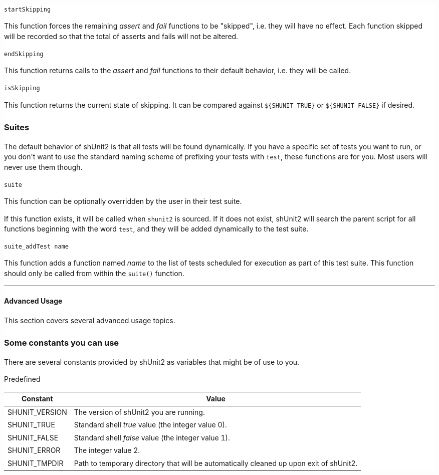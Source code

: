 `startSkipping`

This function forces the remaining _assert_ and _fail_ functions to be "skipped", i.e. they will have no effect. Each function skipped will be recorded so that the total of asserts and fails will not be altered.

`endSkipping`

This function returns calls to the _assert_ and _fail_ functions to their default behavior, i.e. they will be called.

`isSkipping`

This function returns the current state of skipping. It can be compared against `${SHUNIT_TRUE}` or `${SHUNIT_FALSE}` if desired.

### <a name="suites"></a> Suites

The default behavior of shUnit2 is that all tests will be found dynamically. If you have a specific set of tests you want to run, or you don't want to use the standard naming scheme of prefixing your tests with `test`, these functions are for you. Most users will never use them though.

`suite`

This function can be optionally overridden by the user in their test suite.

If this function exists, it will be called when `shunit2` is sourced. If it does not exist, shUnit2 will search the parent script for all functions beginning with the word `test`, and they will be added dynamically to the test suite.

`suite_addTest name`

This function adds a function named _name_ to the list of tests scheduled for execution as part of this test suite. This function should only be called from within the `suite()` function.

---

#### <a name="advanced-usage"></a> Advanced Usage

This section covers several advanced usage topics.

### <a name="some-constants-you-can-use"></a> Some constants you can use

There are several constants provided by shUnit2 as variables that might be of use to you.

Predefined

| Constant | Value |
| --- | --- |
| SHUNIT_VERSION | The version of shUnit2 you are running. |
| SHUNIT_TRUE    | Standard shell _true_ value (the integer value 0). |
| SHUNIT_FALSE   | Standard shell _false_ value (the integer value 1). |
| SHUNIT_ERROR   | The integer value 2. |
| SHUNIT_TMPDIR  | Path to temporary directory that will be automatically cleaned up upon exit of shUnit2. |
